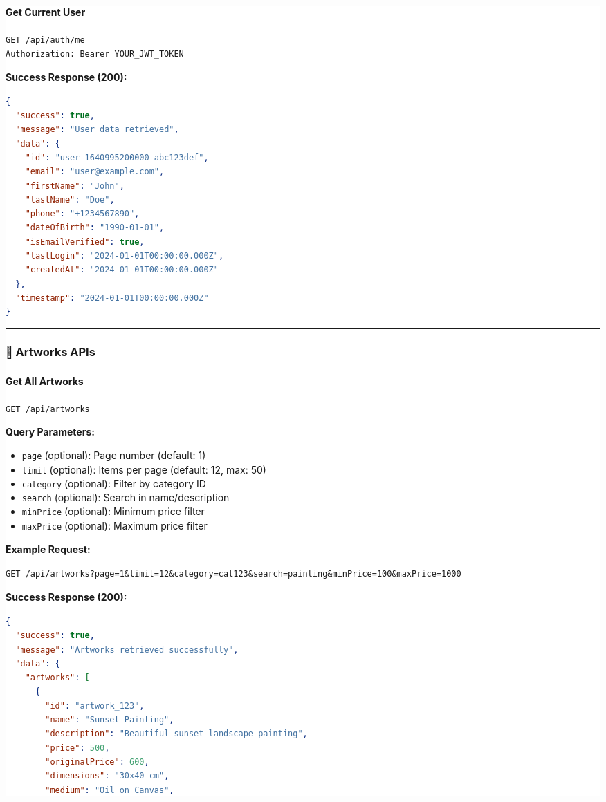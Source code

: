 #### Get Current User

```http
GET /api/auth/me
Authorization: Bearer YOUR_JWT_TOKEN
```

**Success Response (200):**

```json
{
  "success": true,
  "message": "User data retrieved",
  "data": {
    "id": "user_1640995200000_abc123def",
    "email": "user@example.com",
    "firstName": "John",
    "lastName": "Doe",
    "phone": "+1234567890",
    "dateOfBirth": "1990-01-01",
    "isEmailVerified": true,
    "lastLogin": "2024-01-01T00:00:00.000Z",
    "createdAt": "2024-01-01T00:00:00.000Z"
  },
  "timestamp": "2024-01-01T00:00:00.000Z"
}
```

---

### 🎨 Artworks APIs

#### Get All Artworks

```http
GET /api/artworks
```

**Query Parameters:**

- `page` (optional): Page number (default: 1)
- `limit` (optional): Items per page (default: 12, max: 50)
- `category` (optional): Filter by category ID
- `search` (optional): Search in name/description
- `minPrice` (optional): Minimum price filter
- `maxPrice` (optional): Maximum price filter

**Example Request:**

```http
GET /api/artworks?page=1&limit=12&category=cat123&search=painting&minPrice=100&maxPrice=1000
```

**Success Response (200):**

```json
{
  "success": true,
  "message": "Artworks retrieved successfully",
  "data": {
    "artworks": [
      {
        "id": "artwork_123",
        "name": "Sunset Painting",
        "description": "Beautiful sunset landscape painting",
        "price": 500,
        "originalPrice": 600,
        "dimensions": "30x40 cm",
        "medium": "Oil on Canvas",
```